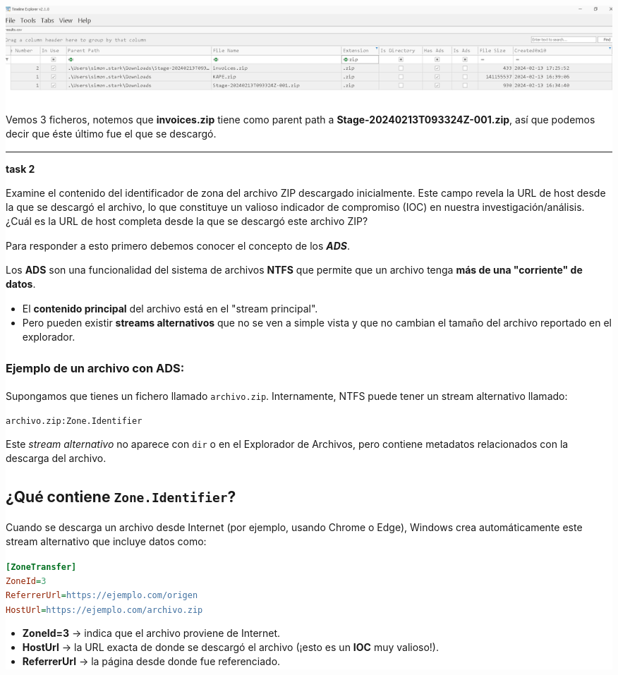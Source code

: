 ![](../assets/images/sherlock-bft/imagen2.png)


Vemos 3 ficheros, notemos que **invoices.zip** tiene como parent path a **Stage-20240213T093324Z-001.zip**, así que podemos decir que éste último fue el que se descargó. 

---
**task 2** 

Examine el contenido del identificador de zona del archivo ZIP descargado inicialmente. Este campo revela la URL de host desde la que se descargó el archivo, lo que constituye un valioso indicador de compromiso (IOC) en nuestra investigación/análisis. ¿Cuál es la URL de host completa desde la que se descargó este archivo ZIP?

Para responder a esto primero debemos conocer el concepto de los ***ADS***. 

Los **ADS** son una funcionalidad del sistema de archivos **NTFS** que permite que un archivo tenga **más de una "corriente" de datos**.  
- El **contenido principal** del archivo está en el "stream principal".
- Pero pueden existir **streams alternativos** que no se ven a simple vista y que no cambian el tamaño del archivo reportado en el explorador.

### Ejemplo de un archivo con ADS:

Supongamos que tienes un fichero llamado `archivo.zip`. Internamente, NTFS puede tener un stream alternativo llamado:

```
archivo.zip:Zone.Identifier
```

Este *stream alternativo* no aparece con `dir` o en el Explorador de Archivos, pero contiene metadatos relacionados con la descarga del archivo.

## ¿Qué contiene `Zone.Identifier`?

Cuando se descarga un archivo desde Internet (por ejemplo, usando Chrome o Edge), Windows crea automáticamente este stream alternativo que incluye datos como:

```ini
[ZoneTransfer]
ZoneId=3
ReferrerUrl=https://ejemplo.com/origen
HostUrl=https://ejemplo.com/archivo.zip
```

- **ZoneId=3** → indica que el archivo proviene de Internet.
- **HostUrl** → la URL exacta de donde se descargó el archivo (¡esto es un **IOC** muy valioso!).
- **ReferrerUrl** → la página desde donde fue referenciado.

